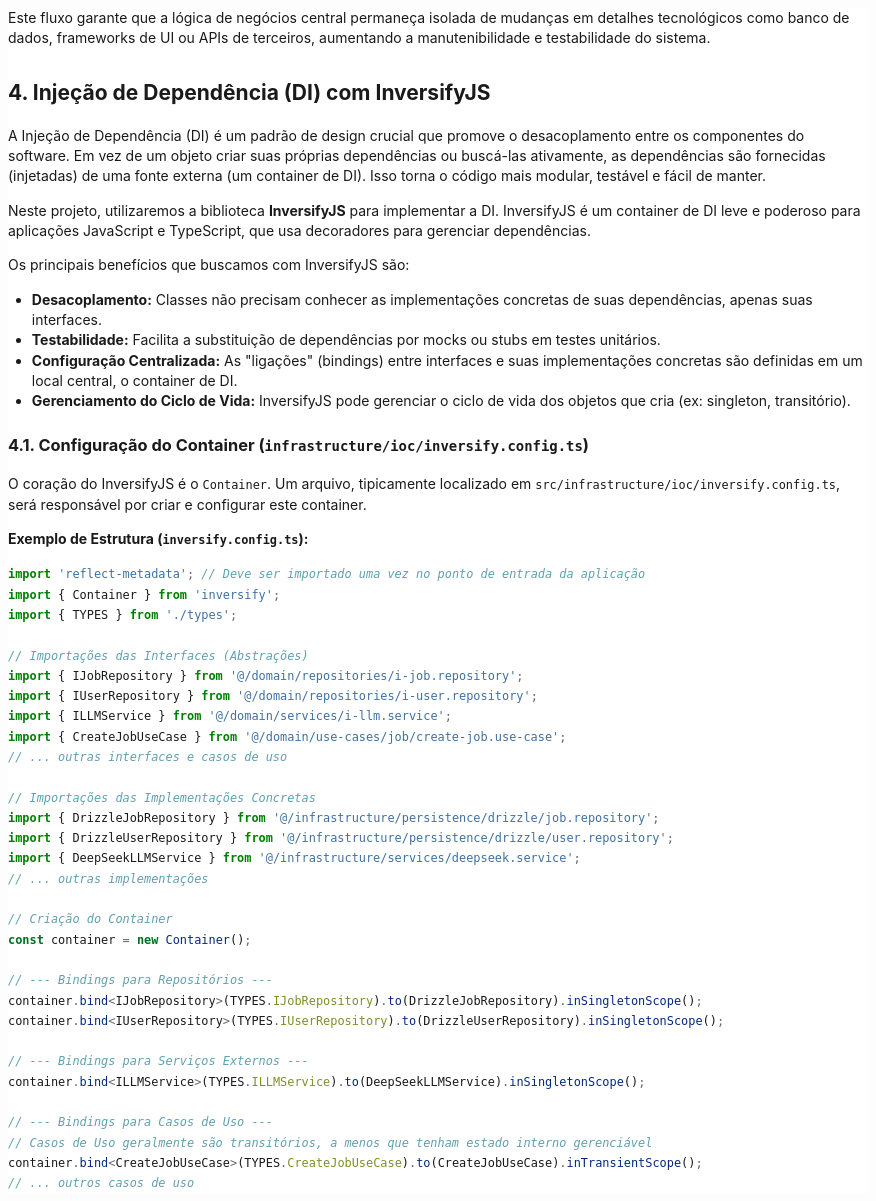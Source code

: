 Este fluxo garante que a lógica de negócios central permaneça isolada de mudanças em detalhes tecnológicos como banco de dados, frameworks de UI ou APIs de terceiros, aumentando a manutenibilidade e testabilidade do sistema.

## 4. Injeção de Dependência (DI) com InversifyJS

A Injeção de Dependência (DI) é um padrão de design crucial que promove o desacoplamento entre os componentes do software. Em vez de um objeto criar suas próprias dependências ou buscá-las ativamente, as dependências são fornecidas (injetadas) de uma fonte externa (um container de DI). Isso torna o código mais modular, testável e fácil de manter.

Neste projeto, utilizaremos a biblioteca **InversifyJS** para implementar a DI. InversifyJS é um container de DI leve e poderoso para aplicações JavaScript e TypeScript, que usa decoradores para gerenciar dependências.

Os principais benefícios que buscamos com InversifyJS são:
- **Desacoplamento:** Classes não precisam conhecer as implementações concretas de suas dependências, apenas suas interfaces.
- **Testabilidade:** Facilita a substituição de dependências por mocks ou stubs em testes unitários.
- **Configuração Centralizada:** As "ligações" (bindings) entre interfaces e suas implementações concretas são definidas em um local central, o container de DI.
- **Gerenciamento do Ciclo de Vida:** InversifyJS pode gerenciar o ciclo de vida dos objetos que cria (ex: singleton, transitório).

### 4.1. Configuração do Container (`infrastructure/ioc/inversify.config.ts`)
O coração do InversifyJS é o `Container`. Um arquivo, tipicamente localizado em `src/infrastructure/ioc/inversify.config.ts`, será responsável por criar e configurar este container.

**Exemplo de Estrutura (`inversify.config.ts`):**

```typescript
import 'reflect-metadata'; // Deve ser importado uma vez no ponto de entrada da aplicação
import { Container } from 'inversify';
import { TYPES } from './types';

// Importações das Interfaces (Abstrações)
import { IJobRepository } from '@/domain/repositories/i-job.repository';
import { IUserRepository } from '@/domain/repositories/i-user.repository';
import { ILLMService } from '@/domain/services/i-llm.service';
import { CreateJobUseCase } from '@/domain/use-cases/job/create-job.use-case';
// ... outras interfaces e casos de uso

// Importações das Implementações Concretas
import { DrizzleJobRepository } from '@/infrastructure/persistence/drizzle/job.repository';
import { DrizzleUserRepository } from '@/infrastructure/persistence/drizzle/user.repository';
import { DeepSeekLLMService } from '@/infrastructure/services/deepseek.service';
// ... outras implementações

// Criação do Container
const container = new Container();

// --- Bindings para Repositórios ---
container.bind<IJobRepository>(TYPES.IJobRepository).to(DrizzleJobRepository).inSingletonScope();
container.bind<IUserRepository>(TYPES.IUserRepository).to(DrizzleUserRepository).inSingletonScope();

// --- Bindings para Serviços Externos ---
container.bind<ILLMService>(TYPES.ILLMService).to(DeepSeekLLMService).inSingletonScope();

// --- Bindings para Casos de Uso ---
// Casos de Uso geralmente são transitórios, a menos que tenham estado interno gerenciável
container.bind<CreateJobUseCase>(TYPES.CreateJobUseCase).to(CreateJobUseCase).inTransientScope();
// ... outros casos de uso
```